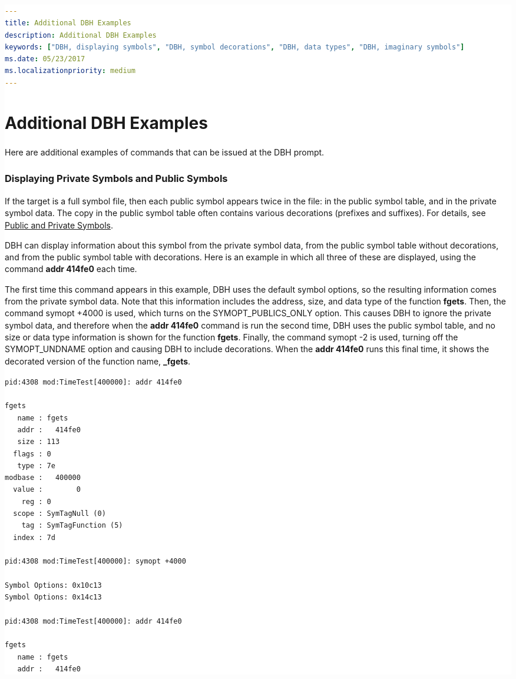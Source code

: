 ```yaml
---
title: Additional DBH Examples
description: Additional DBH Examples
keywords: ["DBH, displaying symbols", "DBH, symbol decorations", "DBH, data types", "DBH, imaginary symbols"]
ms.date: 05/23/2017
ms.localizationpriority: medium
---
```


# Additional DBH Examples


Here are additional examples of commands that can be issued at the DBH prompt.

### <span id="displaying_private_symbols_and_public_symbols"></span><span id="DISPLAYING_PRIVATE_SYMBOLS_AND_PUBLIC_SYMBOLS"></span>Displaying Private Symbols and Public Symbols

If the target is a full symbol file, then each public symbol appears twice in the file: in the public symbol table, and in the private symbol data. The copy in the public symbol table often contains various decorations (prefixes and suffixes). For details, see [Public and Private Symbols](public-and-private-symbols.md).

DBH can display information about this symbol from the private symbol data, from the public symbol table without decorations, and from the public symbol table with decorations. Here is an example in which all three of these are displayed, using the command **addr 414fe0** each time.

The first time this command appears in this example, DBH uses the default symbol options, so the resulting information comes from the private symbol data. Note that this information includes the address, size, and data type of the function **fgets**. Then, the command symopt +4000 is used, which turns on the SYMOPT\_PUBLICS\_ONLY option. This causes DBH to ignore the private symbol data, and therefore when the **addr 414fe0** command is run the second time, DBH uses the public symbol table, and no size or data type information is shown for the function **fgets**. Finally, the command symopt -2 is used, turning off the SYMOPT\_UNDNAME option and causing DBH to include decorations. When the **addr 414fe0** runs this final time, it shows the decorated version of the function name, **\_fgets**.

```dbgcmd
pid:4308 mod:TimeTest[400000]: addr 414fe0

fgets
   name : fgets
   addr :   414fe0
   size : 113
  flags : 0
   type : 7e
modbase :   400000
  value :        0
    reg : 0
  scope : SymTagNull (0)
    tag : SymTagFunction (5)
  index : 7d

pid:4308 mod:TimeTest[400000]: symopt +4000

Symbol Options: 0x10c13
Symbol Options: 0x14c13

pid:4308 mod:TimeTest[400000]: addr 414fe0

fgets
   name : fgets
   addr :   414fe0
```